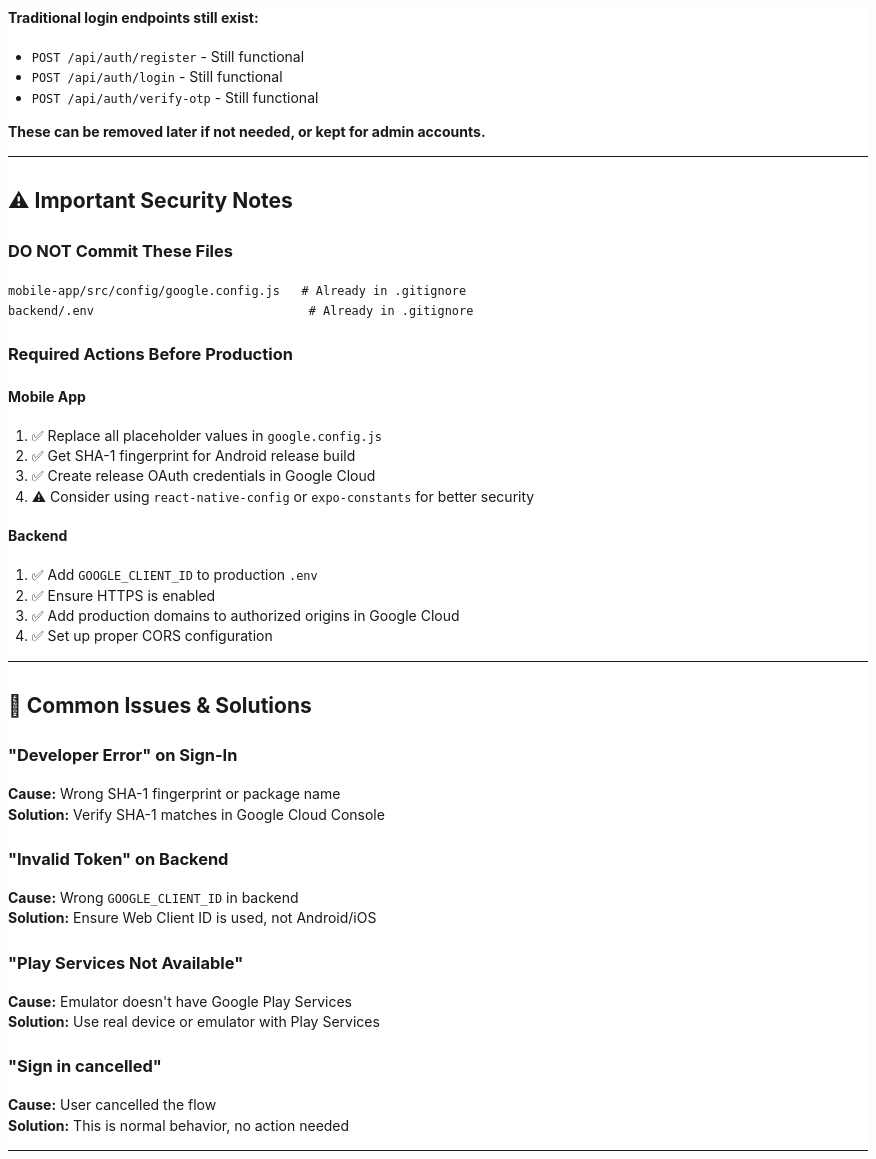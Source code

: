 #### **Traditional login endpoints still exist:**
- `POST /api/auth/register` - Still functional
- `POST /api/auth/login` - Still functional
- `POST /api/auth/verify-otp` - Still functional

**These can be removed later if not needed, or kept for admin accounts.**

---

## ⚠️ Important Security Notes

### DO NOT Commit These Files
```
mobile-app/src/config/google.config.js   # Already in .gitignore
backend/.env                              # Already in .gitignore
```

### Required Actions Before Production

#### Mobile App
1. ✅ Replace all placeholder values in `google.config.js`
2. ✅ Get SHA-1 fingerprint for Android release build
3. ✅ Create release OAuth credentials in Google Cloud
4. ⚠️ Consider using `react-native-config` or `expo-constants` for better security

#### Backend
1. ✅ Add `GOOGLE_CLIENT_ID` to production `.env`
2. ✅ Ensure HTTPS is enabled
3. ✅ Add production domains to authorized origins in Google Cloud
4. ✅ Set up proper CORS configuration

---

## 🐛 Common Issues & Solutions

### "Developer Error" on Sign-In
**Cause:** Wrong SHA-1 fingerprint or package name  
**Solution:** Verify SHA-1 matches in Google Cloud Console

### "Invalid Token" on Backend
**Cause:** Wrong `GOOGLE_CLIENT_ID` in backend  
**Solution:** Ensure Web Client ID is used, not Android/iOS

### "Play Services Not Available"
**Cause:** Emulator doesn't have Google Play Services  
**Solution:** Use real device or emulator with Play Services

### "Sign in cancelled"
**Cause:** User cancelled the flow  
**Solution:** This is normal behavior, no action needed

---